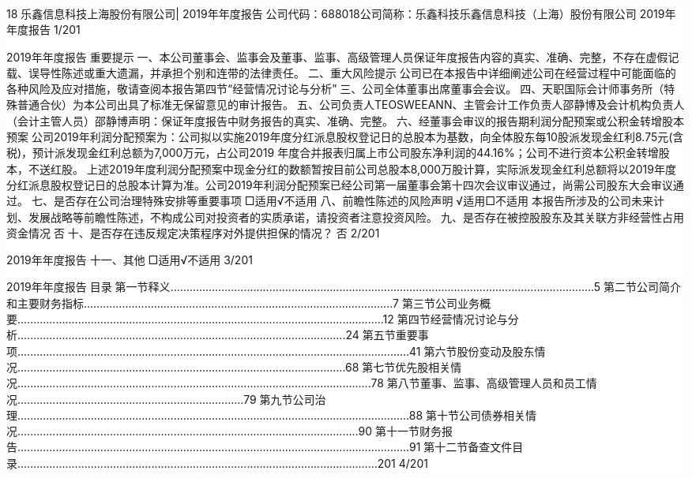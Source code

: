 18  乐鑫信息科技上海股份有限公司|
2019年年度报告
公司代码：688018公司简称：乐鑫科技乐鑫信息科技（上海）股份有限公司
2019年年度报告
1/201

2019年年度报告
重要提示
一、本公司董事会、监事会及董事、监事、高级管理人员保证年度报告内容的真实、准确、完整，不存在虚假记载、误导性陈述或重大遗漏，并承担个别和连带的法律责任。
二、重大风险提示
公司已在本报告中详细阐述公司在经营过程中可能面临的各种风险及应对措施，敬请查阅本报告第四节“经营情况讨论与分析”
三、公司全体董事出席董事会会议。
四、天职国际会计师事务所（特殊普通合伙）为本公司出具了标准无保留意见的审计报告。
五、公司负责人TEOSWEEANN、主管会计工作负责人邵静博及会计机构负责人（会计主管人员）邵静博声明：保证年度报告中财务报告的真实、准确、完整。
六、经董事会审议的报告期利润分配预案或公积金转增股本预案
公司2019年利润分配预案为：公司拟以实施2019年度分红派息股权登记日的总股本为基数，向全体股东每10股派发现金红利8.75元(含税)，预计派发现金红利总额为7,000万元，占公司2019
年度合并报表归属上市公司股东净利润的44.16%；公司不进行资本公积金转增股本，不送红股。
上述2019年度利润分配预案中现金分红的数额暂按目前公司总股本8,000万股计算，实际派发现金红利总额将以2019年度分红派息股权登记日的总股本计算为准。公司2019年利润分配预案已经公司第一届董事会第十四次会议审议通过，尚需公司股东大会审议通过。
七、是否存在公司治理特殊安排等重要事项
□适用√不适用
八、前瞻性陈述的风险声明
√适用□不适用
本报告所涉及的公司未来计划、发展战略等前瞻性陈述，不构成公司对投资者的实质承诺，请投资者注意投资风险。
九、是否存在被控股股东及其关联方非经营性占用资金情况
否
十、是否存在违反规定决策程序对外提供担保的情况？
否
2/201

2019年年度报告
十一、其他
□适用√不适用
3/201

2019年年度报告
目录
第一节释义.....................................................................................................................................5
第二节公司简介和主要财务指标.................................................................................................7
第三节公司业务概要...................................................................................................................12
第四节经营情况讨论与分析.......................................................................................................24
第五节重要事项...........................................................................................................................41
第六节股份变动及股东情况.......................................................................................................68
第七节优先股相关情况...............................................................................................................78
第八节董事、监事、高级管理人员和员工情况.......................................................................79
第九节公司治理...........................................................................................................................88
第十节公司债券相关情况...........................................................................................................90
第十一节财务报告...........................................................................................................................91
第十二节备查文件目录.................................................................................................................201
4/201
